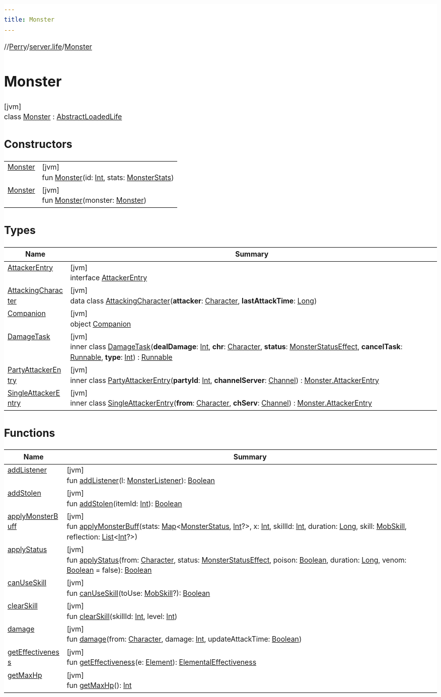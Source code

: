 ```yaml
---
title: Monster
---
```

//[Perry](../../../index.html)/[server.life](../index.html)/[Monster](index.html)



# Monster



[jvm]\
class [Monster](index.html) : [AbstractLoadedLife](../../server.maps/-abstract-loaded-life/index.html)



## Constructors


| | |
|---|---|
| [Monster](-monster.html) | [jvm]<br>fun [Monster](-monster.html)(id: [Int](https://kotlinlang.org/api/latest/jvm/stdlib/kotlin/-int/index.html), stats: [MonsterStats](../-monster-stats/index.html)) |
| [Monster](-monster.html) | [jvm]<br>fun [Monster](-monster.html)(monster: [Monster](index.html)) |


## Types


| Name | Summary |
|---|---|
| [AttackerEntry](-attacker-entry/index.html) | [jvm]<br>interface [AttackerEntry](-attacker-entry/index.html) |
| [AttackingCharacter](-attacking-character/index.html) | [jvm]<br>data class [AttackingCharacter](-attacking-character/index.html)(**attacker**: [Character](../../client/-character/index.html), **lastAttackTime**: [Long](https://kotlinlang.org/api/latest/jvm/stdlib/kotlin/-long/index.html)) |
| [Companion](-companion/index.html) | [jvm]<br>object [Companion](-companion/index.html) |
| [DamageTask](-damage-task/index.html) | [jvm]<br>inner class [DamageTask](-damage-task/index.html)(**dealDamage**: [Int](https://kotlinlang.org/api/latest/jvm/stdlib/kotlin/-int/index.html), **chr**: [Character](../../client/-character/index.html), **status**: [MonsterStatusEffect](../../client.status/-monster-status-effect/index.html), **cancelTask**: [Runnable](https://docs.oracle.com/javase/8/docs/api/java/lang/Runnable.html), **type**: [Int](https://kotlinlang.org/api/latest/jvm/stdlib/kotlin/-int/index.html)) : [Runnable](https://docs.oracle.com/javase/8/docs/api/java/lang/Runnable.html) |
| [PartyAttackerEntry](-party-attacker-entry/index.html) | [jvm]<br>inner class [PartyAttackerEntry](-party-attacker-entry/index.html)(**partyId**: [Int](https://kotlinlang.org/api/latest/jvm/stdlib/kotlin/-int/index.html), **channelServer**: [Channel](../../net.server.channel/-channel/index.html)) : [Monster.AttackerEntry](-attacker-entry/index.html) |
| [SingleAttackerEntry](-single-attacker-entry/index.html) | [jvm]<br>inner class [SingleAttackerEntry](-single-attacker-entry/index.html)(**from**: [Character](../../client/-character/index.html), **chServ**: [Channel](../../net.server.channel/-channel/index.html)) : [Monster.AttackerEntry](-attacker-entry/index.html) |


## Functions


| Name | Summary |
|---|---|
| [addListener](add-listener.html) | [jvm]<br>fun [addListener](add-listener.html)(l: [MonsterListener](../-monster-listener/index.html)): [Boolean](https://kotlinlang.org/api/latest/jvm/stdlib/kotlin/-boolean/index.html) |
| [addStolen](add-stolen.html) | [jvm]<br>fun [addStolen](add-stolen.html)(itemId: [Int](https://kotlinlang.org/api/latest/jvm/stdlib/kotlin/-int/index.html)): [Boolean](https://kotlinlang.org/api/latest/jvm/stdlib/kotlin/-boolean/index.html) |
| [applyMonsterBuff](apply-monster-buff.html) | [jvm]<br>fun [applyMonsterBuff](apply-monster-buff.html)(stats: [Map](https://kotlinlang.org/api/latest/jvm/stdlib/kotlin.collections/-map/index.html)<[MonsterStatus](../../client.status/-monster-status/index.html), [Int](https://kotlinlang.org/api/latest/jvm/stdlib/kotlin/-int/index.html)?>, x: [Int](https://kotlinlang.org/api/latest/jvm/stdlib/kotlin/-int/index.html), skillId: [Int](https://kotlinlang.org/api/latest/jvm/stdlib/kotlin/-int/index.html), duration: [Long](https://kotlinlang.org/api/latest/jvm/stdlib/kotlin/-long/index.html), skill: [MobSkill](../-mob-skill/index.html), reflection: [List](https://kotlinlang.org/api/latest/jvm/stdlib/kotlin.collections/-list/index.html)<[Int](https://kotlinlang.org/api/latest/jvm/stdlib/kotlin/-int/index.html)?>) |
| [applyStatus](apply-status.html) | [jvm]<br>fun [applyStatus](apply-status.html)(from: [Character](../../client/-character/index.html), status: [MonsterStatusEffect](../../client.status/-monster-status-effect/index.html), poison: [Boolean](https://kotlinlang.org/api/latest/jvm/stdlib/kotlin/-boolean/index.html), duration: [Long](https://kotlinlang.org/api/latest/jvm/stdlib/kotlin/-long/index.html), venom: [Boolean](https://kotlinlang.org/api/latest/jvm/stdlib/kotlin/-boolean/index.html) = false): [Boolean](https://kotlinlang.org/api/latest/jvm/stdlib/kotlin/-boolean/index.html) |
| [canUseSkill](can-use-skill.html) | [jvm]<br>fun [canUseSkill](can-use-skill.html)(toUse: [MobSkill](../-mob-skill/index.html)?): [Boolean](https://kotlinlang.org/api/latest/jvm/stdlib/kotlin/-boolean/index.html) |
| [clearSkill](clear-skill.html) | [jvm]<br>fun [clearSkill](clear-skill.html)(skillId: [Int](https://kotlinlang.org/api/latest/jvm/stdlib/kotlin/-int/index.html), level: [Int](https://kotlinlang.org/api/latest/jvm/stdlib/kotlin/-int/index.html)) |
| [damage](damage.html) | [jvm]<br>fun [damage](damage.html)(from: [Character](../../client/-character/index.html), damage: [Int](https://kotlinlang.org/api/latest/jvm/stdlib/kotlin/-int/index.html), updateAttackTime: [Boolean](https://kotlinlang.org/api/latest/jvm/stdlib/kotlin/-boolean/index.html)) |
| [getEffectiveness](get-effectiveness.html) | [jvm]<br>fun [getEffectiveness](get-effectiveness.html)(e: [Element](../-element/index.html)): [ElementalEffectiveness](../-elemental-effectiveness/index.html) |
| [getMaxHp](get-max-hp.html) | [jvm]<br>fun [getMaxHp](get-max-hp.html)(): [Int](https://kotlinlang.org/api/latest/jvm/stdlib/kotlin/-int/index.html) |